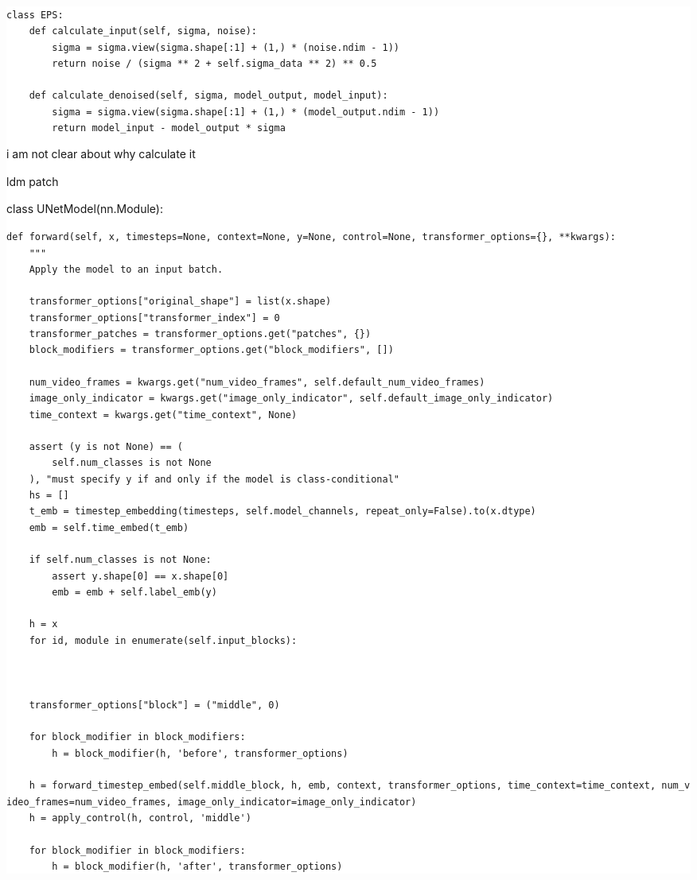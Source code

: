 
    class EPS:
        def calculate_input(self, sigma, noise):
            sigma = sigma.view(sigma.shape[:1] + (1,) * (noise.ndim - 1))
            return noise / (sigma ** 2 + self.sigma_data ** 2) ** 0.5

        def calculate_denoised(self, sigma, model_output, model_input):
            sigma = sigma.view(sigma.shape[:1] + (1,) * (model_output.ndim - 1))
            return model_input - model_output * sigma

i am not clear about why calculate it




ldm patch

class UNetModel(nn.Module):

    def forward(self, x, timesteps=None, context=None, y=None, control=None, transformer_options={}, **kwargs):
        """
        Apply the model to an input batch.

        transformer_options["original_shape"] = list(x.shape)
        transformer_options["transformer_index"] = 0
        transformer_patches = transformer_options.get("patches", {})
        block_modifiers = transformer_options.get("block_modifiers", [])

        num_video_frames = kwargs.get("num_video_frames", self.default_num_video_frames)
        image_only_indicator = kwargs.get("image_only_indicator", self.default_image_only_indicator)
        time_context = kwargs.get("time_context", None)

        assert (y is not None) == (
            self.num_classes is not None
        ), "must specify y if and only if the model is class-conditional"
        hs = []
        t_emb = timestep_embedding(timesteps, self.model_channels, repeat_only=False).to(x.dtype)
        emb = self.time_embed(t_emb)

        if self.num_classes is not None:
            assert y.shape[0] == x.shape[0]
            emb = emb + self.label_emb(y)

        h = x
        for id, module in enumerate(self.input_blocks):



        transformer_options["block"] = ("middle", 0)

        for block_modifier in block_modifiers:
            h = block_modifier(h, 'before', transformer_options)

        h = forward_timestep_embed(self.middle_block, h, emb, context, transformer_options, time_context=time_context, num_video_frames=num_video_frames, image_only_indicator=image_only_indicator)
        h = apply_control(h, control, 'middle')

        for block_modifier in block_modifiers:
            h = block_modifier(h, 'after', transformer_options)
